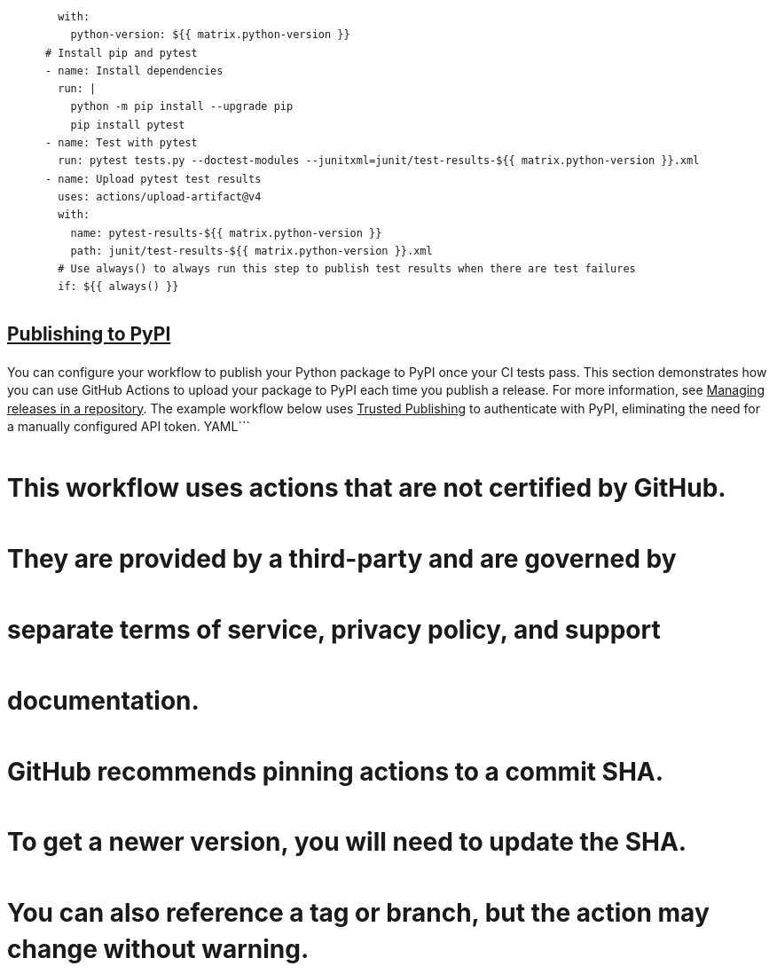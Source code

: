 ```
        with:
          python-version: ${{ matrix.python-version }}
      # Install pip and pytest
      - name: Install dependencies
        run: |
          python -m pip install --upgrade pip
          pip install pytest
      - name: Test with pytest
        run: pytest tests.py --doctest-modules --junitxml=junit/test-results-${{ matrix.python-version }}.xml
      - name: Upload pytest test results
        uses: actions/upload-artifact@v4
        with:
          name: pytest-results-${{ matrix.python-version }}
          path: junit/test-results-${{ matrix.python-version }}.xml
        # Use always() to always run this step to publish test results when there are test failures
        if: ${{ always() }}

```

## [Publishing to PyPI](https://docs.github.com/en/actions/use-cases-and-examples/building-and-testing/building-and-testing-python#publishing-to-pypi)
You can configure your workflow to publish your Python package to PyPI once your CI tests pass. This section demonstrates how you can use GitHub Actions to upload your package to PyPI each time you publish a release. For more information, see [Managing releases in a repository](https://docs.github.com/en/repositories/releasing-projects-on-github/managing-releases-in-a-repository).
The example workflow below uses [Trusted Publishing](https://docs.pypi.org/trusted-publishers/) to authenticate with PyPI, eliminating the need for a manually configured API token.
YAML```
# This workflow uses actions that are not certified by GitHub.
# They are provided by a third-party and are governed by
# separate terms of service, privacy policy, and support
# documentation.

# GitHub recommends pinning actions to a commit SHA.
# To get a newer version, you will need to update the SHA.
# You can also reference a tag or branch, but the action may change without warning.
